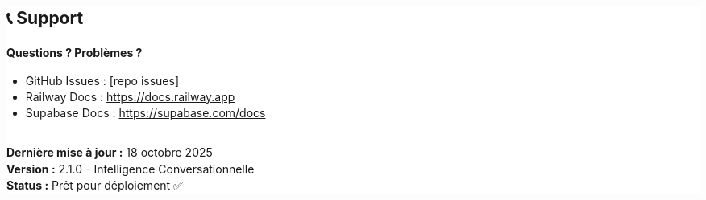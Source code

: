 
## 📞 Support

**Questions ? Problèmes ?**

- GitHub Issues : [repo issues]
- Railway Docs : https://docs.railway.app
- Supabase Docs : https://supabase.com/docs

---

**Dernière mise à jour :** 18 octobre 2025  
**Version :** 2.1.0 - Intelligence Conversationnelle  
**Status :** Prêt pour déploiement ✅
